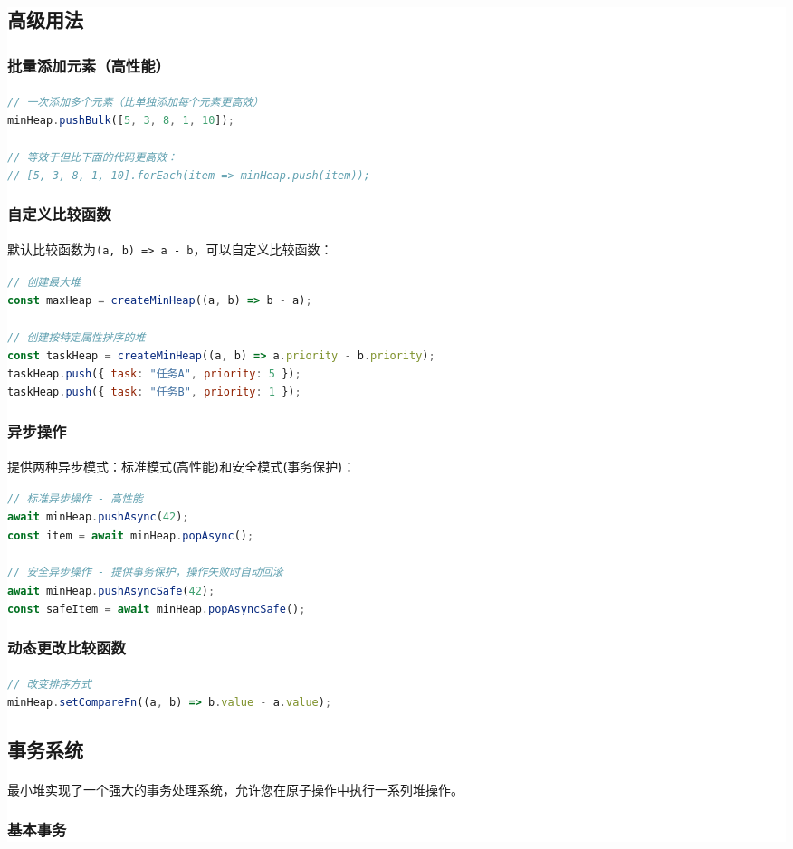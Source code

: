 ## 高级用法

### 批量添加元素（高性能）

```javascript
// 一次添加多个元素（比单独添加每个元素更高效）
minHeap.pushBulk([5, 3, 8, 1, 10]);

// 等效于但比下面的代码更高效：
// [5, 3, 8, 1, 10].forEach(item => minHeap.push(item));
```

### 自定义比较函数

默认比较函数为`(a, b) => a - b`，可以自定义比较函数：

```javascript
// 创建最大堆
const maxHeap = createMinHeap((a, b) => b - a);

// 创建按特定属性排序的堆
const taskHeap = createMinHeap((a, b) => a.priority - b.priority);
taskHeap.push({ task: "任务A", priority: 5 });
taskHeap.push({ task: "任务B", priority: 1 });
```

### 异步操作

提供两种异步模式：标准模式(高性能)和安全模式(事务保护)：

```javascript
// 标准异步操作 - 高性能
await minHeap.pushAsync(42);
const item = await minHeap.popAsync();

// 安全异步操作 - 提供事务保护，操作失败时自动回滚
await minHeap.pushAsyncSafe(42);
const safeItem = await minHeap.popAsyncSafe();
```

### 动态更改比较函数

```javascript
// 改变排序方式
minHeap.setCompareFn((a, b) => b.value - a.value);
```

## 事务系统

最小堆实现了一个强大的事务处理系统，允许您在原子操作中执行一系列堆操作。

### 基本事务
